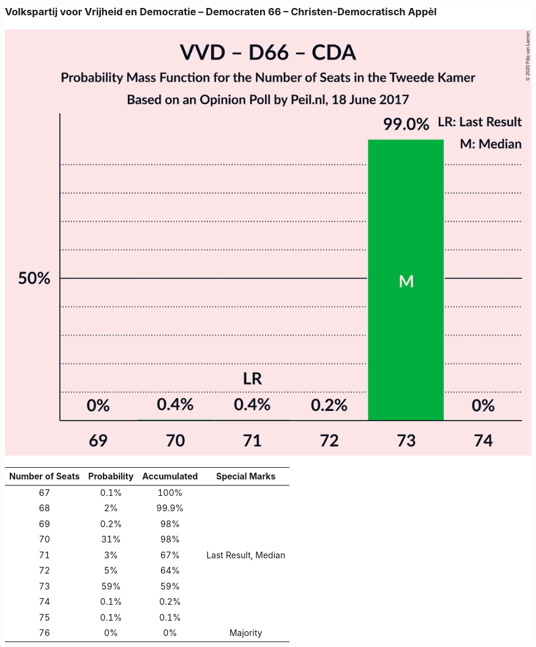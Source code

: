 ### Volkspartij voor Vrijheid en Democratie – Democraten 66 – Christen-Democratisch Appèl

![Graph with seats probability mass function not yet produced](2017-06-18-Peilnl-coalitions-seats-pmf-vvd–d66–cda.png "Seats Probability Mass Function")

| Number of Seats | Probability | Accumulated | Special Marks |
|:---------------:|:-----------:|:-----------:|:-------------:|
| 67 | 0.1% | 100% |  |
| 68 | 2% | 99.9% |  |
| 69 | 0.2% | 98% |  |
| 70 | 31% | 98% |  |
| 71 | 3% | 67% | Last Result, Median |
| 72 | 5% | 64% |  |
| 73 | 59% | 59% |  |
| 74 | 0.1% | 0.2% |  |
| 75 | 0.1% | 0.1% |  |
| 76 | 0% | 0% | Majority |
